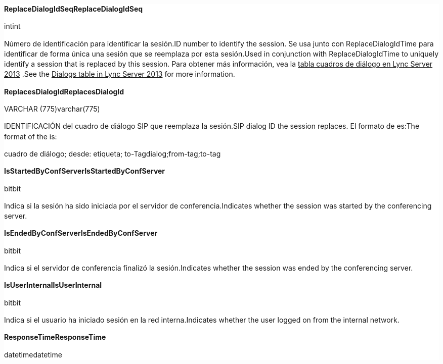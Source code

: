 </tr>
<tr class="even">
<td><p><span data-ttu-id="85107-213"><strong>ReplaceDialogIdSeq</strong></span><span class="sxs-lookup"><span data-stu-id="85107-213"><strong>ReplaceDialogIdSeq</strong></span></span></p></td>
<td><p><span data-ttu-id="85107-214">int</span><span class="sxs-lookup"><span data-stu-id="85107-214">int</span></span></p></td>
<td><p><span data-ttu-id="85107-215">Número de identificación para identificar la sesión.</span><span class="sxs-lookup"><span data-stu-id="85107-215">ID number to identify the session.</span></span> <span data-ttu-id="85107-216">Se usa junto con ReplaceDialogIdTime para identificar de forma única una sesión que se reemplaza por esta sesión.</span><span class="sxs-lookup"><span data-stu-id="85107-216">Used in conjunction with ReplaceDialogIdTime to uniquely identify a session that is replaced by this session.</span></span> <span data-ttu-id="85107-217">Para obtener más información, vea la <a href="lync-server-2013-dialogs-table.md">tabla cuadros de diálogo en Lync Server 2013</a> .</span><span class="sxs-lookup"><span data-stu-id="85107-217">See the <a href="lync-server-2013-dialogs-table.md">Dialogs table in Lync Server 2013</a> for more information.</span></span></p></td>
</tr>
<tr class="odd">
<td><p><span data-ttu-id="85107-218"><strong>ReplacesDialogId</strong></span><span class="sxs-lookup"><span data-stu-id="85107-218"><strong>ReplacesDialogId</strong></span></span></p></td>
<td><p><span data-ttu-id="85107-219">VARCHAR (775)</span><span class="sxs-lookup"><span data-stu-id="85107-219">varchar(775)</span></span></p></td>
<td><p><span data-ttu-id="85107-220">IDENTIFICACIÓN del cuadro de diálogo SIP que reemplaza la sesión.</span><span class="sxs-lookup"><span data-stu-id="85107-220">SIP dialog ID the session replaces.</span></span> <span data-ttu-id="85107-221">El formato de es:</span><span class="sxs-lookup"><span data-stu-id="85107-221">The format of the is:</span></span></p>
<p><span data-ttu-id="85107-222">cuadro de diálogo; desde: etiqueta; to-Tag</span><span class="sxs-lookup"><span data-stu-id="85107-222">dialog;from-tag;to-tag</span></span></p></td>
</tr>
<tr class="even">
<td><p><span data-ttu-id="85107-223"><strong>IsStartedByConfServer</strong></span><span class="sxs-lookup"><span data-stu-id="85107-223"><strong>IsStartedByConfServer</strong></span></span></p></td>
<td><p><span data-ttu-id="85107-224">bit</span><span class="sxs-lookup"><span data-stu-id="85107-224">bit</span></span></p></td>
<td><p><span data-ttu-id="85107-225">Indica si la sesión ha sido iniciada por el servidor de conferencia.</span><span class="sxs-lookup"><span data-stu-id="85107-225">Indicates whether the session was started by the conferencing server.</span></span></p></td>
</tr>
<tr class="odd">
<td><p><span data-ttu-id="85107-226"><strong>IsEndedByConfServer</strong></span><span class="sxs-lookup"><span data-stu-id="85107-226"><strong>IsEndedByConfServer</strong></span></span></p></td>
<td><p><span data-ttu-id="85107-227">bit</span><span class="sxs-lookup"><span data-stu-id="85107-227">bit</span></span></p></td>
<td><p><span data-ttu-id="85107-228">Indica si el servidor de conferencia finalizó la sesión.</span><span class="sxs-lookup"><span data-stu-id="85107-228">Indicates whether the session was ended by the conferencing server.</span></span></p></td>
</tr>
<tr class="even">
<td><p><span data-ttu-id="85107-229"><strong>IsUserInternal</strong></span><span class="sxs-lookup"><span data-stu-id="85107-229"><strong>IsUserInternal</strong></span></span></p></td>
<td><p><span data-ttu-id="85107-230">bit</span><span class="sxs-lookup"><span data-stu-id="85107-230">bit</span></span></p></td>
<td><p><span data-ttu-id="85107-231">Indica si el usuario ha iniciado sesión en la red interna.</span><span class="sxs-lookup"><span data-stu-id="85107-231">Indicates whether the user logged on from the internal network.</span></span></p></td>
</tr>
<tr class="odd">
<td><p><span data-ttu-id="85107-232"><strong>ResponseTime</strong></span><span class="sxs-lookup"><span data-stu-id="85107-232"><strong>ResponseTime</strong></span></span></p></td>
<td><p><span data-ttu-id="85107-233">datetime</span><span class="sxs-lookup"><span data-stu-id="85107-233">datetime</span></span></p></td>
